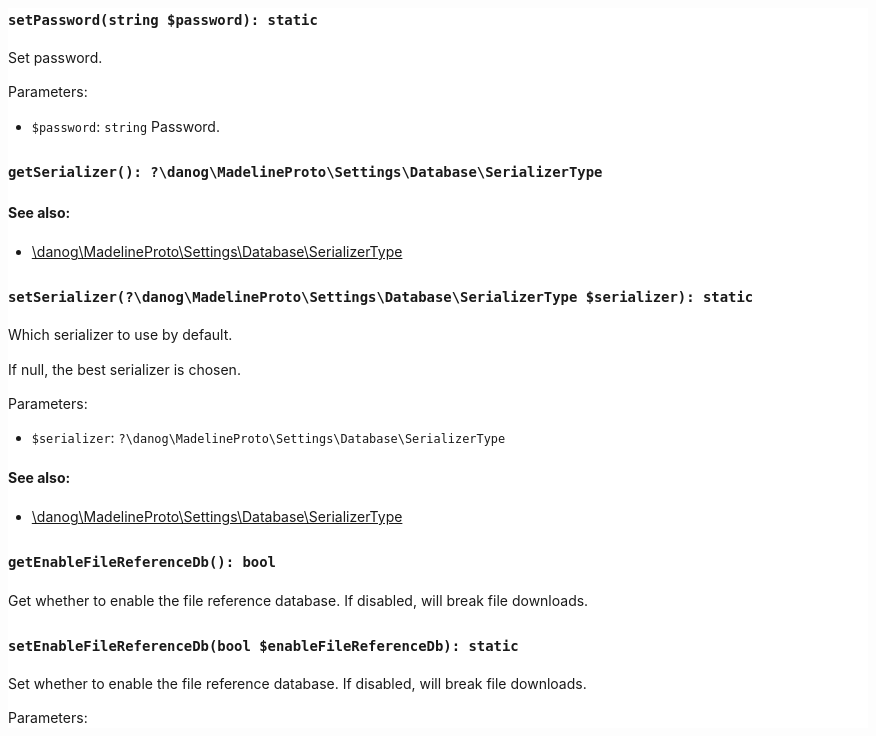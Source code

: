 

### <a name="setPassword"></a> `setPassword(string $password): static`

Set password.


Parameters:

* `$password`: `string` Password.  



### <a name="getSerializer"></a> `getSerializer(): ?\danog\MadelineProto\Settings\Database\SerializerType`




#### See also: 
* [\danog\MadelineProto\Settings\Database\SerializerType](../../../../danog/MadelineProto/Settings/Database/SerializerType.html)




### <a name="setSerializer"></a> `setSerializer(?\danog\MadelineProto\Settings\Database\SerializerType $serializer): static`

Which serializer to use by default.
  
If null, the best serializer is chosen.  


Parameters:

* `$serializer`: `?\danog\MadelineProto\Settings\Database\SerializerType`   


#### See also: 
* [\danog\MadelineProto\Settings\Database\SerializerType](../../../../danog/MadelineProto/Settings/Database/SerializerType.html)




### <a name="getEnableFileReferenceDb"></a> `getEnableFileReferenceDb(): bool`

Get whether to enable the file reference database. If disabled, will break file downloads.



### <a name="setEnableFileReferenceDb"></a> `setEnableFileReferenceDb(bool $enableFileReferenceDb): static`

Set whether to enable the file reference database. If disabled, will break file downloads.


Parameters:
